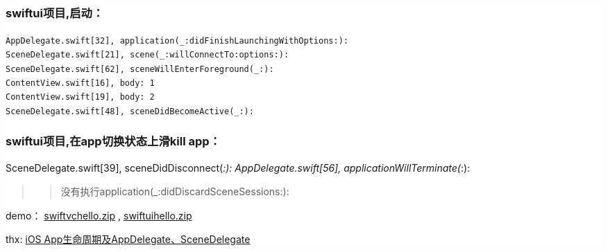 ### swiftui项目,启动：
```
AppDelegate.swift[32], application(_:didFinishLaunchingWithOptions:): 
SceneDelegate.swift[21], scene(_:willConnectTo:options:): 
SceneDelegate.swift[62], sceneWillEnterForeground(_:): 
ContentView.swift[16], body: 1
ContentView.swift[19], body: 2
SceneDelegate.swift[48], sceneDidBecomeActive(_:): 
```

### swiftui项目,在app切换状态上滑kill app：
SceneDelegate.swift[39], sceneDidDisconnect(_:): 
AppDelegate.swift[56], applicationWillTerminate(_:): 

>> 没有执行application(_:didDiscardSceneSessions:): 


demo：
[swiftvchello.zip](swiftvchello.zip) , [swiftuihello.zip](swiftuihello.zip)

thx:
[iOS App生命周期及AppDelegate、SceneDelegate](https://www.cnblogs.com/Jamwong/p/12347288.html)


